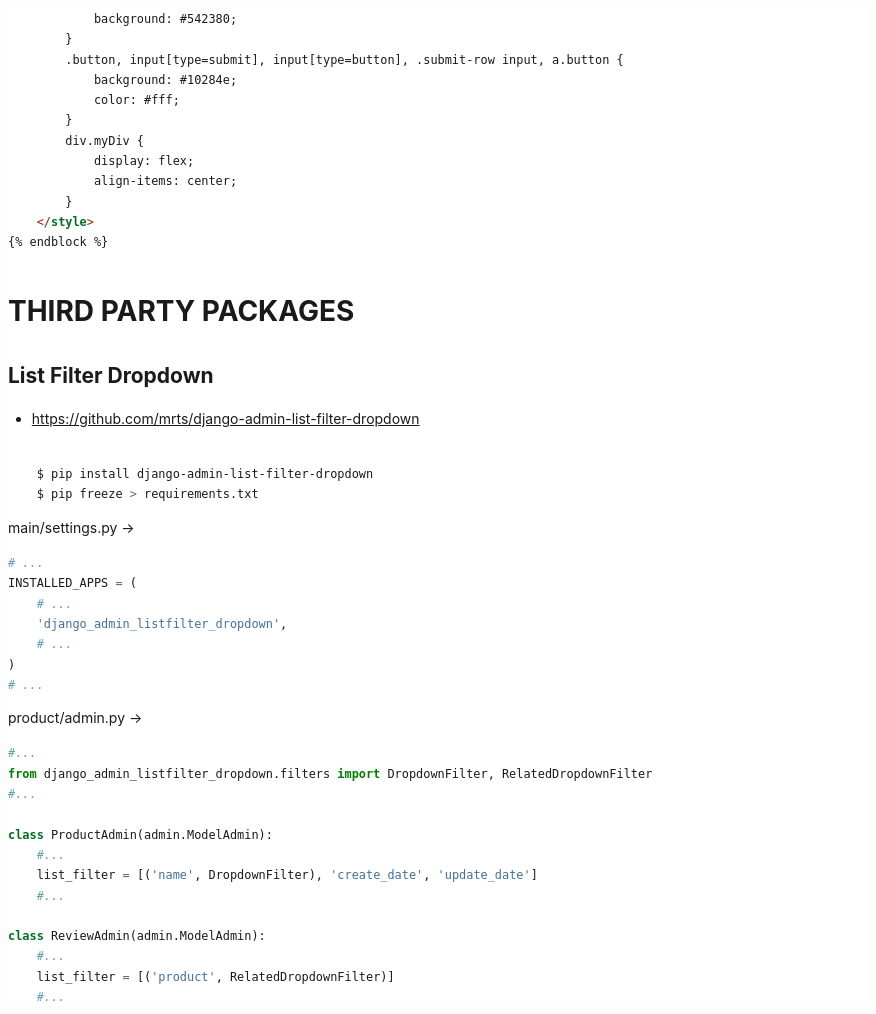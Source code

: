 ```html
            background: #542380;
        }
        .button, input[type=submit], input[type=button], .submit-row input, a.button {
            background: #10284e;
            color: #fff;
        }
        div.myDiv {
            display: flex;
            align-items: center;
        }
    </style>
{% endblock %}

```

# THIRD PARTY PACKAGES

## List Filter Dropdown

* https://github.com/mrts/django-admin-list-filter-dropdown


```sh
    
    $ pip install django-admin-list-filter-dropdown
    $ pip freeze > requirements.txt

```

main/settings.py -> 

```py
# ...
INSTALLED_APPS = (
    # ...
    'django_admin_listfilter_dropdown',
    # ...
)
# ...
```

product/admin.py ->

```py
#...
from django_admin_listfilter_dropdown.filters import DropdownFilter, RelatedDropdownFilter
#...

class ProductAdmin(admin.ModelAdmin):
    #...
    list_filter = [('name', DropdownFilter), 'create_date', 'update_date']
    #...

class ReviewAdmin(admin.ModelAdmin):
    #...
    list_filter = [('product', RelatedDropdownFilter)]
    #...

```
